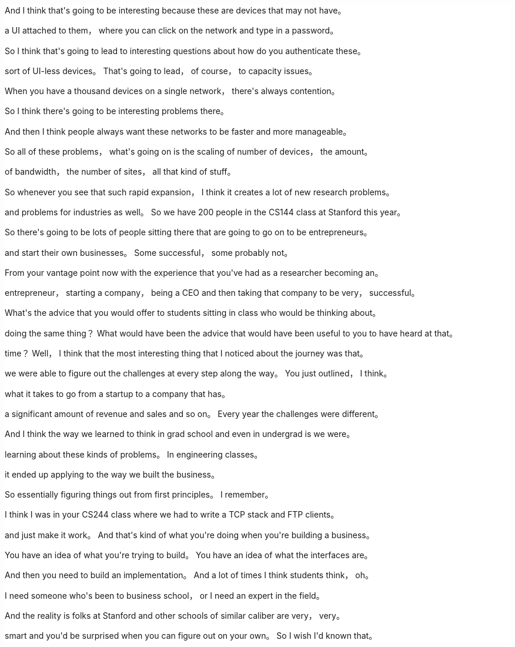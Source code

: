  And I think that's going to be interesting because these are devices that may not have。

 a UI attached to them， where you can click on the network and type in a password。

 So I think that's going to lead to interesting questions about how do you authenticate these。

 sort of UI-less devices。 That's going to lead， of course， to capacity issues。

 When you have a thousand devices on a single network， there's always contention。

 So I think there's going to be interesting problems there。

 And then I think people always want these networks to be faster and more manageable。

 So all of these problems， what's going on is the scaling of number of devices， the amount。

 of bandwidth， the number of sites， all that kind of stuff。

 So whenever you see that such rapid expansion， I think it creates a lot of new research problems。

 and problems for industries as well。 So we have 200 people in the CS144 class at Stanford this year。

 So there's going to be lots of people sitting there that are going to go on to be entrepreneurs。

 and start their own businesses。 Some successful， some probably not。

 From your vantage point now with the experience that you've had as a researcher becoming an。

 entrepreneur， starting a company， being a CEO and then taking that company to be very， successful。

 What's the advice that you would offer to students sitting in class who would be thinking about。

 doing the same thing？ What would have been the advice that would have been useful to you to have heard at that。

 time？ Well， I think that the most interesting thing that I noticed about the journey was that。

 we were able to figure out the challenges at every step along the way。 You just outlined， I think。

 what it takes to go from a startup to a company that has。

 a significant amount of revenue and sales and so on。 Every year the challenges were different。

 And I think the way we learned to think in grad school and even in undergrad is we were。

 learning about these kinds of problems。 In engineering classes。

 it ended up applying to the way we built the business。

 So essentially figuring things out from first principles。 I remember。

 I think I was in your CS244 class where we had to write a TCP stack and FTP clients。

 and just make it work。 And that's kind of what you're doing when you're building a business。

 You have an idea of what you're trying to build。 You have an idea of what the interfaces are。

 And then you need to build an implementation。 And a lot of times I think students think， oh。

 I need someone who's been to business school， or I need an expert in the field。

 And the reality is folks at Stanford and other schools of similar caliber are very， very。

 smart and you'd be surprised when you can figure out on your own。 So I wish I'd known that。
